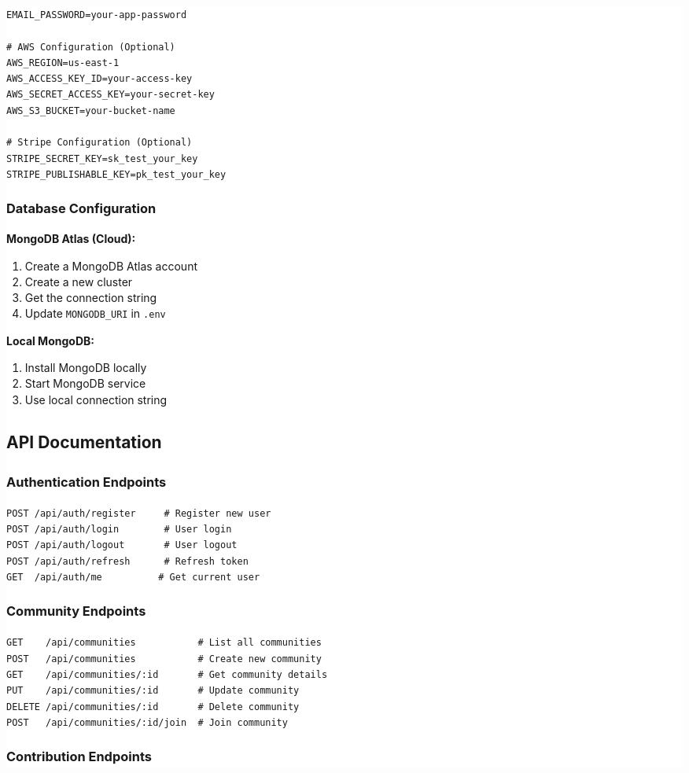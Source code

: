 ```env
EMAIL_PASSWORD=your-app-password

# AWS Configuration (Optional)
AWS_REGION=us-east-1
AWS_ACCESS_KEY_ID=your-access-key
AWS_SECRET_ACCESS_KEY=your-secret-key
AWS_S3_BUCKET=your-bucket-name

# Stripe Configuration (Optional)
STRIPE_SECRET_KEY=sk_test_your_key
STRIPE_PUBLISHABLE_KEY=pk_test_your_key
```

### Database Configuration

**MongoDB Atlas (Cloud):**

1. Create a MongoDB Atlas account
2. Create a new cluster
3. Get the connection string
4. Update `MONGODB_URI` in `.env`

**Local MongoDB:**

1. Install MongoDB locally
2. Start MongoDB service
3. Use local connection string

## API Documentation

### Authentication Endpoints

```
POST /api/auth/register     # Register new user
POST /api/auth/login        # User login
POST /api/auth/logout       # User logout
POST /api/auth/refresh      # Refresh token
GET  /api/auth/me          # Get current user
```

### Community Endpoints

```
GET    /api/communities           # List all communities
POST   /api/communities           # Create new community
GET    /api/communities/:id       # Get community details
PUT    /api/communities/:id       # Update community
DELETE /api/communities/:id       # Delete community
POST   /api/communities/:id/join  # Join community
```

### Contribution Endpoints
